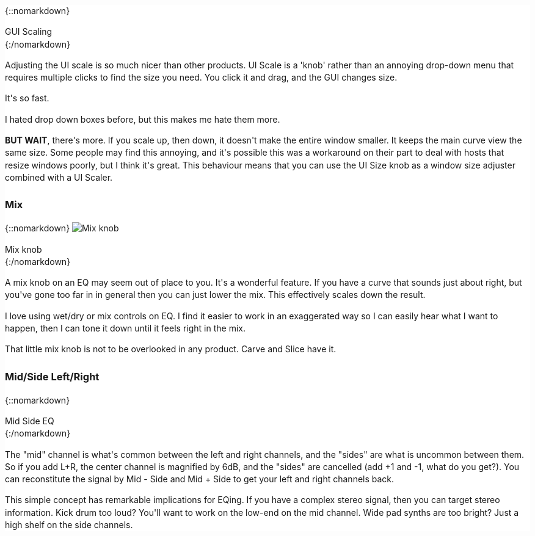 {::nomarkdown}
<video autoplay loop muted class="gifvid">
<source src="/assets/Khs/Size.mp4" type="video/mp4">
Your browser does not support the video tag.
</video>
<div class="video-caption">GUI Scaling</div>
{:/nomarkdown}

Adjusting the UI scale is so much nicer than other products. UI Scale is a 'knob' rather than an annoying drop-down menu that requires multiple clicks to find the size you need. You click it and drag, and the GUI changes size.

It's so fast.

I hated drop down boxes before, but this makes me hate them more.

**BUT WAIT**, there's more. If you scale up, then down, it doesn't make the entire window smaller. It keeps the main curve view the same size. Some people may find this annoying, and it's possible this was a workaround on their part to deal with hosts that resize windows poorly, but I think it's great. This behaviour means that you can use the UI Size knob as a window size adjuster combined with a UI Scaler.

### Mix

{::nomarkdown}
<img src="/assets/Khs/Mix.png" alt="Mix knob">
<div class="image-caption">Mix knob</div>
{:/nomarkdown}

A mix knob on an EQ may seem out of place to you. It's a wonderful feature. If you have a curve that sounds just about right, but you've gone too far in in general then you can just lower the mix. This effectively scales down the result.

I love using wet/dry or mix controls on EQ. I find it easier to work in an exaggerated way so I can easily hear what I want to happen, then I can tone it down until it feels right in the mix.

That little mix knob is not to be overlooked in any product. Carve and Slice have it.

### Mid/Side Left/Right

{::nomarkdown}
<video autoplay loop muted class="gifvid">
<source src="/assets/Khs/MS.mp4" type="video/mp4">
Your browser does not support the video tag.
</video>
<div class="video-caption">Mid Side EQ</div>
{:/nomarkdown}

The "mid" channel is what's common between the left and right channels, and the "sides" are what is uncommon between them. So if you add L+R, the center channel is magnified by 6dB, and the "sides" are cancelled (add +1 and -1, what do you get?). You can reconstitute the signal by Mid - Side and Mid + Side to get your left and right channels back.

This simple concept has remarkable implications for EQing. If you have a complex stereo signal, then you can target stereo information. Kick drum too loud? You'll want to work on the low-end on the mid channel. Wide pad synths are too bright? Just a high shelf on the side channels.
